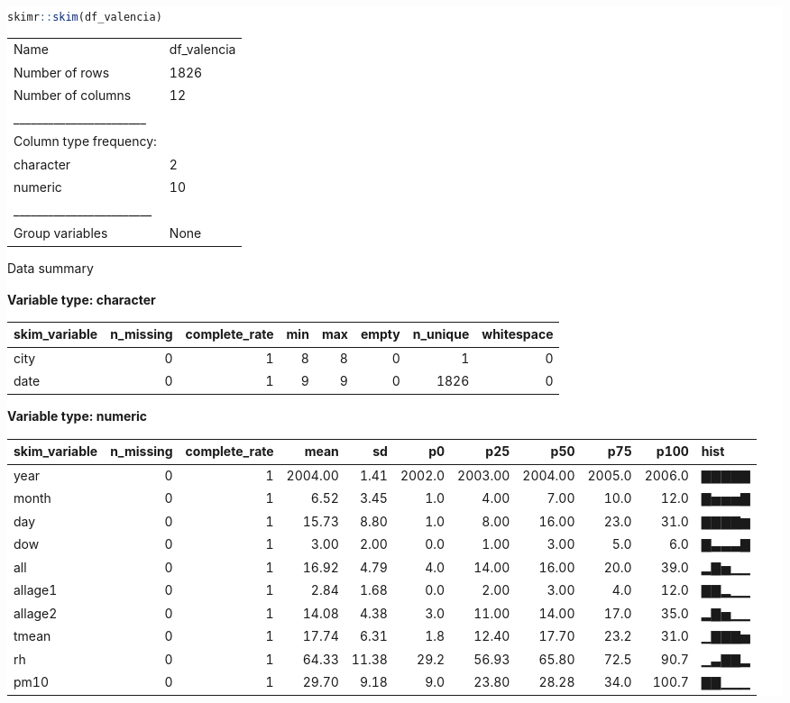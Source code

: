``` r
skimr::skim(df_valencia)
```

|                                                  |             |
|:-------------------------------------------------|:------------|
| Name                                             | df_valencia |
| Number of rows                                   | 1826        |
| Number of columns                                | 12          |
| \_\_\_\_\_\_\_\_\_\_\_\_\_\_\_\_\_\_\_\_\_\_\_   |             |
| Column type frequency:                           |             |
| character                                        | 2           |
| numeric                                          | 10          |
| \_\_\_\_\_\_\_\_\_\_\_\_\_\_\_\_\_\_\_\_\_\_\_\_ |             |
| Group variables                                  | None        |

Data summary

**Variable type: character**

| skim_variable | n_missing | complete_rate | min | max | empty | n_unique | whitespace |
|:--------------|----------:|--------------:|----:|----:|------:|---------:|-----------:|
| city          |         0 |             1 |   8 |   8 |     0 |        1 |          0 |
| date          |         0 |             1 |   9 |   9 |     0 |     1826 |          0 |

**Variable type: numeric**

| skim_variable | n_missing | complete_rate | mean | sd | p0 | p25 | p50 | p75 | p100 | hist |
|:---|---:|---:|---:|---:|---:|---:|---:|---:|---:|:---|
| year | 0 | 1 | 2004.00 | 1.41 | 2002.0 | 2003.00 | 2004.00 | 2005.0 | 2006.0 | ▇▇▇▇▇ |
| month | 0 | 1 | 6.52 | 3.45 | 1.0 | 4.00 | 7.00 | 10.0 | 12.0 | ▇▅▅▅▇ |
| day | 0 | 1 | 15.73 | 8.80 | 1.0 | 8.00 | 16.00 | 23.0 | 31.0 | ▇▇▇▇▆ |
| dow | 0 | 1 | 3.00 | 2.00 | 0.0 | 1.00 | 3.00 | 5.0 | 6.0 | ▇▃▃▃▇ |
| all | 0 | 1 | 16.92 | 4.79 | 4.0 | 14.00 | 16.00 | 20.0 | 39.0 | ▂▇▅▁▁ |
| allage1 | 0 | 1 | 2.84 | 1.68 | 0.0 | 2.00 | 3.00 | 4.0 | 12.0 | ▇▇▂▁▁ |
| allage2 | 0 | 1 | 14.08 | 4.38 | 3.0 | 11.00 | 14.00 | 17.0 | 35.0 | ▂▇▅▁▁ |
| tmean | 0 | 1 | 17.74 | 6.31 | 1.8 | 12.40 | 17.70 | 23.2 | 31.0 | ▁▇▇▇▅ |
| rh | 0 | 1 | 64.33 | 11.38 | 29.2 | 56.93 | 65.80 | 72.5 | 90.7 | ▁▃▇▇▂ |
| pm10 | 0 | 1 | 29.70 | 9.18 | 9.0 | 23.80 | 28.28 | 34.0 | 100.7 | ▇▇▁▁▁ |
